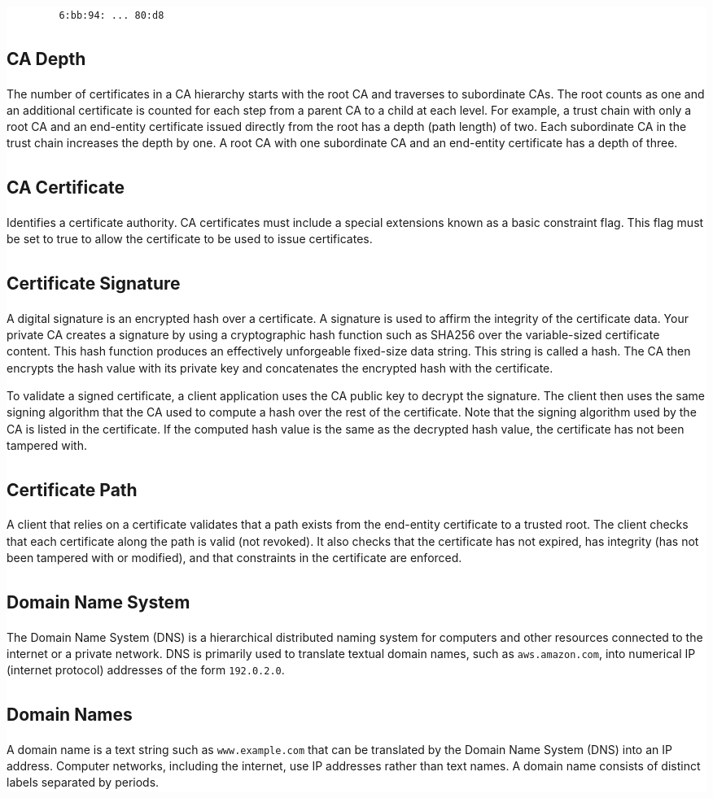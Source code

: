 ```
         6:bb:94: ... 80:d8
```

## CA Depth<a name="terms-cadepth"></a>

The number of certificates in a CA hierarchy starts with the root CA and traverses to subordinate CAs\. The root counts as one and an additional certificate is counted for each step from a parent CA to a child at each level\. For example, a trust chain with only a root CA and an end\-entity certificate issued directly from the root has a depth \(path length\) of two\. Each subordinate CA in the trust chain increases the depth by one\. A root CA with one subordinate CA and an end\-entity certificate has a depth of three\. 

## CA Certificate<a name="terms-cacert"></a>

Identifies a certificate authority\. CA certificates must include a special extensions known as a basic constraint flag\. This flag must be set to true to allow the certificate to be used to issue certificates\.

## Certificate Signature<a name="terms-signing"></a>

A digital signature is an encrypted hash over a certificate\. A signature is used to affirm the integrity of the certificate data\. Your private CA creates a signature by using a cryptographic hash function such as SHA256 over the variable\-sized certificate content\. This hash function produces an effectively unforgeable fixed\-size data string\. This string is called a hash\. The CA then encrypts the hash value with its private key and concatenates the encrypted hash with the certificate\.

To validate a signed certificate, a client application uses the CA public key to decrypt the signature\. The client then uses the same signing algorithm that the CA used to compute a hash over the rest of the certificate\. Note that the signing algorithm used by the CA is listed in the certificate\. If the computed hash value is the same as the decrypted hash value, the certificate has not been tampered with\.

## Certificate Path<a name="terms-certpath"></a>

A client that relies on a certificate validates that a path exists from the end\-entity certificate to a trusted root\. The client checks that each certificate along the path is valid \(not revoked\)\. It also checks that the certificate has not expired, has integrity \(has not been tampered with or modified\), and that constraints in the certificate are enforced\.

## Domain Name System<a name="terms-dns"></a>

The Domain Name System \(DNS\) is a hierarchical distributed naming system for computers and other resources connected to the internet or a private network\. DNS is primarily used to translate textual domain names, such as `aws.amazon.com`, into numerical IP \(internet protocol\) addresses of the form `192.0.2.0`\. 

## Domain Names<a name="terms-dn"></a>

A domain name is a text string such as `www.example.com` that can be translated by the Domain Name System \(DNS\) into an IP address\. Computer networks, including the internet, use IP addresses rather than text names\. A domain name consists of distinct labels separated by periods\. 
